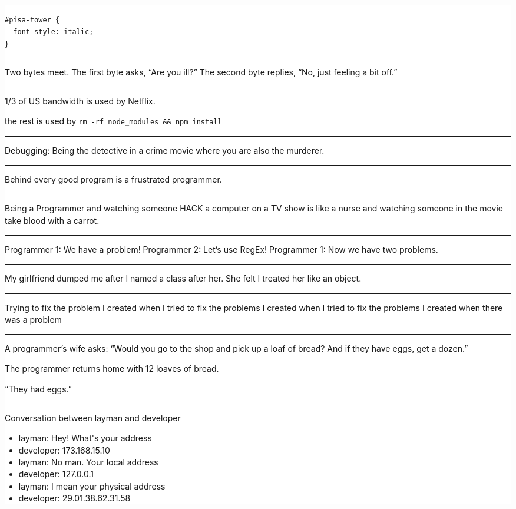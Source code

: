 * * *

    #pisa-tower {
      font-style: italic;
    }

* * *

Two bytes meet.  The first byte asks, “Are you ill?”
The second byte replies, “No, just feeling a bit off.”

* * *

1/3 of US bandwidth is used by Netflix.

the rest is used by `rm -rf node_modules && npm install`

* * *

Debugging: Being the detective in a crime movie where you are also the murderer.

* * *

Behind every good program is a frustrated programmer.

* * *

Being a Programmer and watching someone HACK a computer on a TV show is like a nurse and watching someone in the movie take blood with a carrot.

* * *

Programmer 1: We have a problem!
Programmer 2: Let’s use RegEx!
Programmer 1: Now we have two problems.

* * *

My girlfriend dumped me after I named a class after her. She felt I treated her like an object.

* * *

Trying to fix the problem I created when I tried to fix the problems I created when I tried to fix the problems I created when there was a problem

* * *

A programmer’s wife asks: “Would you go to the shop and pick up a loaf of bread? And if they have eggs, get a dozen.”

The programmer returns home with 12 loaves of bread.

“They had eggs.”

* * *

Conversation between layman and developer

-   layman: Hey! What's your address
-   developer: 173.168.15.10
-   layman: No man. Your local address
-   developer: 127.0.0.1
-   layman: I mean your physical address
-   developer: 29.01.38.62.31.58
